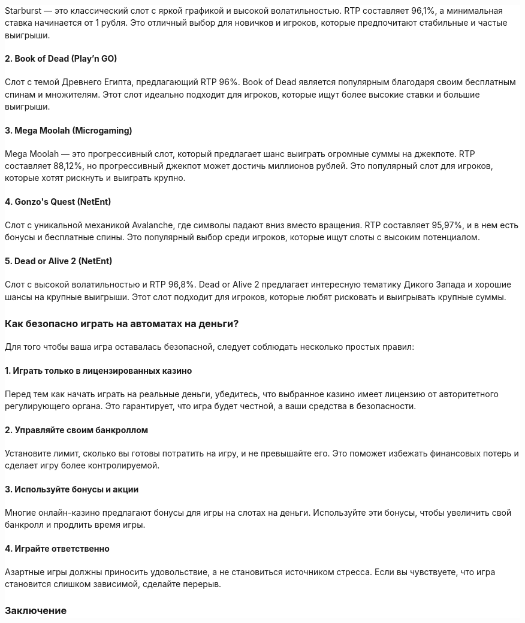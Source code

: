 Starburst — это классический слот с яркой графикой и высокой волатильностью. RTP составляет 96,1%, а минимальная ставка начинается от 1 рубля. Это отличный выбор для новичков и игроков, которые предпочитают стабильные и частые выигрыши.

#### 2. **Book of Dead** (Play’n GO)

Слот с темой Древнего Египта, предлагающий RTP 96%. Book of Dead является популярным благодаря своим бесплатным спинам и множителям. Этот слот идеально подходит для игроков, которые ищут более высокие ставки и большие выигрыши.

#### 3. **Mega Moolah** (Microgaming)

Mega Moolah — это прогрессивный слот, который предлагает шанс выиграть огромные суммы на джекпоте. RTP составляет 88,12%, но прогрессивный джекпот может достичь миллионов рублей. Это популярный слот для игроков, которые хотят рискнуть и выиграть крупно.

#### 4. **Gonzo's Quest** (NetEnt)

Слот с уникальной механикой Avalanche, где символы падают вниз вместо вращения. RTP составляет 95,97%, и в нем есть бонусы и бесплатные спины. Это популярный выбор среди игроков, которые ищут слоты с высоким потенциалом.

#### 5. **Dead or Alive 2** (NetEnt)

Слот с высокой волатильностью и RTP 96,8%. Dead or Alive 2 предлагает интересную тематику Дикого Запада и хорошие шансы на крупные выигрыши. Этот слот подходит для игроков, которые любят рисковать и выигрывать крупные суммы.

### Как безопасно играть на автоматах на деньги?

Для того чтобы ваша игра оставалась безопасной, следует соблюдать несколько простых правил:

#### 1. Играть только в лицензированных казино

Перед тем как начать играть на реальные деньги, убедитесь, что выбранное казино имеет лицензию от авторитетного регулирующего органа. Это гарантирует, что игра будет честной, а ваши средства в безопасности.

#### 2. Управляйте своим банкроллом

Установите лимит, сколько вы готовы потратить на игру, и не превышайте его. Это поможет избежать финансовых потерь и сделает игру более контролируемой.

#### 3. Используйте бонусы и акции

Многие онлайн-казино предлагают бонусы для игры на слотах на деньги. Используйте эти бонусы, чтобы увеличить свой банкролл и продлить время игры.

#### 4. Играйте ответственно

Азартные игры должны приносить удовольствие, а не становиться источником стресса. Если вы чувствуете, что игра становится слишком зависимой, сделайте перерыв.

### Заключение
